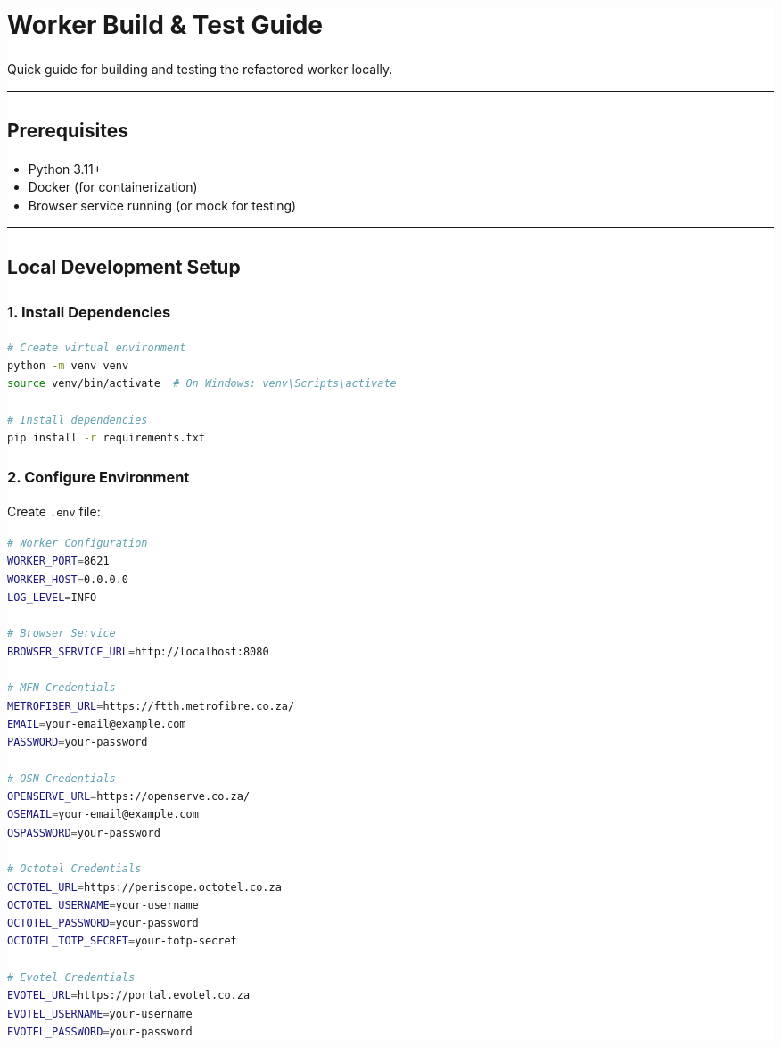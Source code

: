 # Worker Build & Test Guide

Quick guide for building and testing the refactored worker locally.

---

## Prerequisites

- Python 3.11+
- Docker (for containerization)
- Browser service running (or mock for testing)

---

## Local Development Setup

### 1. Install Dependencies

```bash
# Create virtual environment
python -m venv venv
source venv/bin/activate  # On Windows: venv\Scripts\activate

# Install dependencies
pip install -r requirements.txt
```

### 2. Configure Environment

Create `.env` file:

```bash
# Worker Configuration
WORKER_PORT=8621
WORKER_HOST=0.0.0.0
LOG_LEVEL=INFO

# Browser Service
BROWSER_SERVICE_URL=http://localhost:8080

# MFN Credentials
METROFIBER_URL=https://ftth.metrofibre.co.za/
EMAIL=your-email@example.com
PASSWORD=your-password

# OSN Credentials
OPENSERVE_URL=https://openserve.co.za/
OSEMAIL=your-email@example.com
OSPASSWORD=your-password

# Octotel Credentials
OCTOTEL_URL=https://periscope.octotel.co.za
OCTOTEL_USERNAME=your-username
OCTOTEL_PASSWORD=your-password
OCTOTEL_TOTP_SECRET=your-totp-secret

# Evotel Credentials
EVOTEL_URL=https://portal.evotel.co.za
EVOTEL_USERNAME=your-username
EVOTEL_PASSWORD=your-password
```
